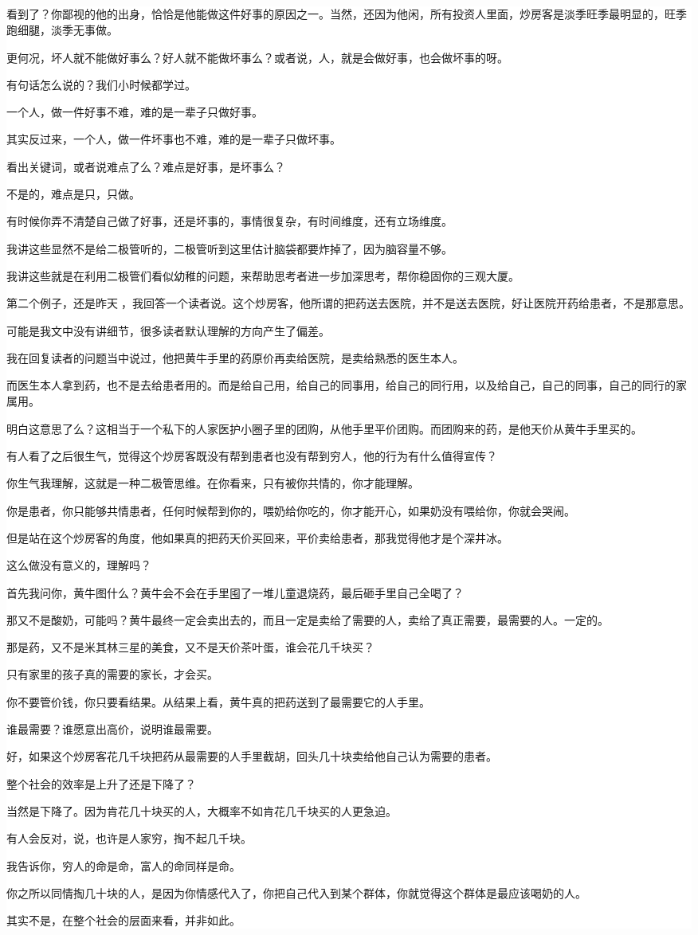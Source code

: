 看到了？你鄙视的他的出身，恰恰是他能做这件好事的原因之一。当然，还因为他闲，所有投资人里面，炒房客是淡季旺季最明显的，旺季跑细腿，淡季无事做。 

更何况，坏人就不能做好事么？好人就不能做坏事么？或者说，人，就是会做好事，也会做坏事的呀。

有句话怎么说的？我们小时候都学过。 

一个人，做一件好事不难，难的是一辈子只做好事。

其实反过来，一个人，做一件坏事也不难，难的是一辈子只做坏事。

看出关键词，或者说难点了么？难点是好事，是坏事么？ 

不是的，难点是只，只做。

有时候你弄不清楚自己做了好事，还是坏事的，事情很复杂，有时间维度，还有立场维度。

我讲这些显然不是给二极管听的，二极管听到这里估计脑袋都要炸掉了，因为脑容量不够。 

我讲这些就是在利用二极管们看似幼稚的问题，来帮助思考者进一步加深思考，帮你稳固你的三观大厦。

第二个例子，还是昨天 ，我回答一个读者说。这个炒房客，他所谓的把药送去医院，并不是送去医院，好让医院开药给患者，不是那意思。 

可能是我文中没有讲细节，很多读者默认理解的方向产生了偏差。

我在回复读者的问题当中说过，他把黄牛手里的药原价再卖给医院，是卖给熟悉的医生本人。

而医生本人拿到药，也不是去给患者用的。而是给自己用，给自己的同事用，给自己的同行用，以及给自己，自己的同事，自己的同行的家属用。

明白这意思了么？这相当于一个私下的人家医护小圈子里的团购，从他手里平价团购。而团购来的药，是他天价从黄牛手里买的。 

有人看了之后很生气，觉得这个炒房客既没有帮到患者也没有帮到穷人，他的行为有什么值得宣传？ 

你生气我理解，这就是一种二极管思维。在你看来，只有被你共情的，你才能理解。 

你是患者，你只能够共情患者，任何时候帮到你的，喂奶给你吃的，你才能开心，如果奶没有喂给你，你就会哭闹。

但是站在这个炒房客的角度，他如果真的把药天价买回来，平价卖给患者，那我觉得他才是个深井冰。 

这么做没有意义的，理解吗？ 

首先我问你，黄牛图什么？黄牛会不会在手里囤了一堆儿童退烧药，最后砸手里自己全喝了？ 

那又不是酸奶，可能吗？黄牛最终一定会卖出去的，而且一定是卖给了需要的人，卖给了真正需要，最需要的人。一定的。

那是药，又不是米其林三星的美食，又不是天价茶叶蛋，谁会花几千块买？ 

只有家里的孩子真的需要的家长，才会买。

你不要管价钱，你只要看结果。从结果上看，黄牛真的把药送到了最需要它的人手里。 

谁最需要？谁愿意出高价，说明谁最需要。

好，如果这个炒房客花几千块把药从最需要的人手里截胡，回头几十块卖给他自己认为需要的患者。 

整个社会的效率是上升了还是下降了？

当然是下降了。因为肯花几十块买的人，大概率不如肯花几千块买的人更急迫。 

有人会反对，说，也许是人家穷，掏不起几千块。

我告诉你，穷人的命是命，富人的命同样是命。

你之所以同情掏几十块的人，是因为你情感代入了，你把自己代入到某个群体，你就觉得这个群体是最应该喝奶的人。

其实不是，在整个社会的层面来看，并非如此。 

